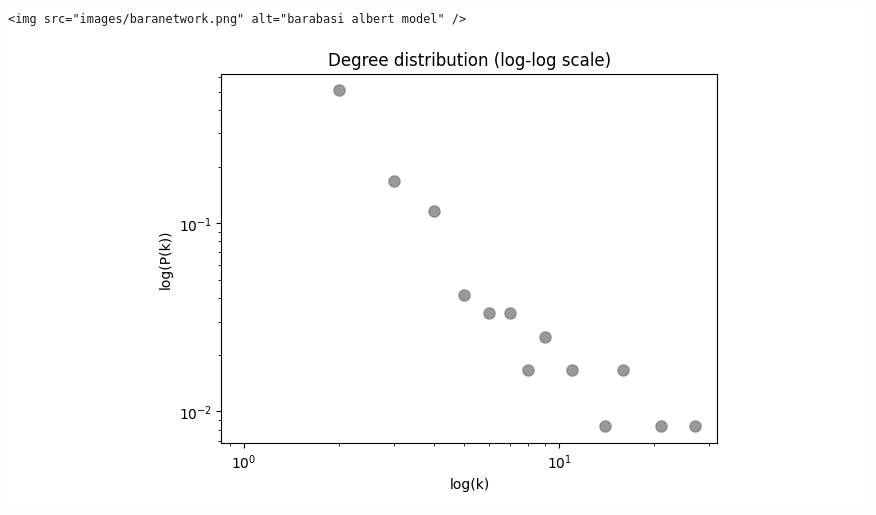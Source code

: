     <img src="images/baranetwork.png" alt="barabasi albert model" />
</div>


<div style="text-align: center;">
    <img src="images/baradist.png" alt="barabasi albert model" />
</div>
